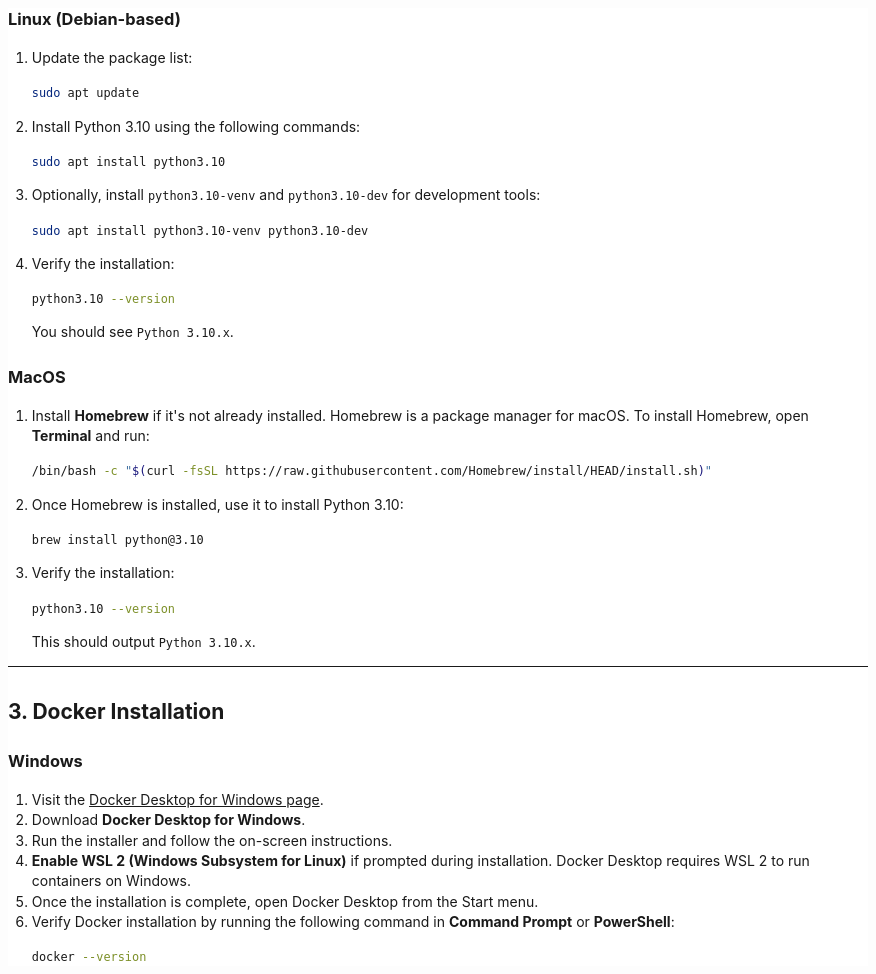 ### Linux (Debian-based)

1. Update the package list:
    ```bash
    sudo apt update
    ```
2. Install Python 3.10 using the following commands:
    ```bash
    sudo apt install python3.10
    ```
3. Optionally, install `python3.10-venv` and `python3.10-dev` for development tools:
    ```bash
    sudo apt install python3.10-venv python3.10-dev
    ```
4. Verify the installation:
    ```bash
    python3.10 --version
    ```
    You should see `Python 3.10.x`.

### MacOS

1. Install **Homebrew** if it's not already installed. Homebrew is a package manager for macOS. To install Homebrew, open **Terminal** and run:
    ```bash
    /bin/bash -c "$(curl -fsSL https://raw.githubusercontent.com/Homebrew/install/HEAD/install.sh)"
    ```
2. Once Homebrew is installed, use it to install Python 3.10:
    ```bash
    brew install python@3.10
    ```
3. Verify the installation:
    ```bash
    python3.10 --version
    ```
    This should output `Python 3.10.x`.

---

## 3. Docker Installation

### Windows

1. Visit the [Docker Desktop for Windows page](https://www.docker.com/products/docker-desktop).
2. Download **Docker Desktop for Windows**.
3. Run the installer and follow the on-screen instructions.
4. **Enable WSL 2 (Windows Subsystem for Linux)** if prompted during installation. Docker Desktop requires WSL 2 to run containers on Windows.
5. Once the installation is complete, open Docker Desktop from the Start menu.
6. Verify Docker installation by running the following command in **Command Prompt** or **PowerShell**:
    ```bash
    docker --version
    ```
